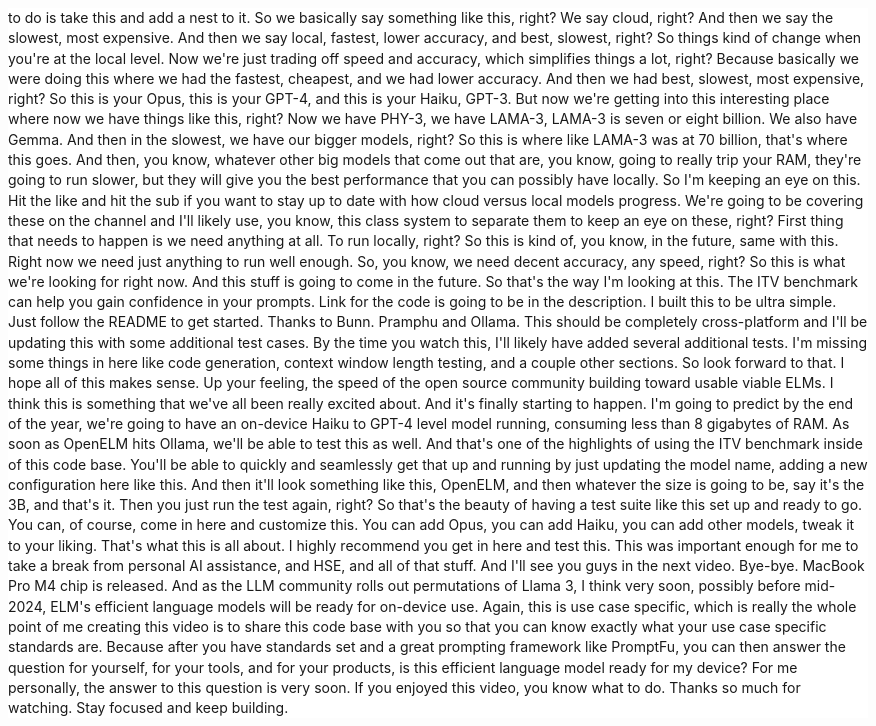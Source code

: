 to do is take this and add a nest to it. So we basically say something like this, right? We say cloud, right? And then we say the slowest, most expensive. And then we say local, fastest, lower accuracy, and best, slowest, right? So things kind of change when you're at the local level. Now we're just trading off speed and accuracy, which simplifies things a lot, right? Because basically we were doing this where we had the fastest, cheapest, and we had lower accuracy. And then we had best, slowest, most expensive, right? So this is your Opus, this is your GPT-4, and this is your Haiku, GPT-3. But now we're getting into this interesting place where now we have things like this, right? Now we have PHY-3, we have LAMA-3, LAMA-3 is seven or eight billion. We also have Gemma. And then in the slowest, we have our bigger models, right? So this is where like LAMA-3 was at 70 billion, that's where this goes. And then, you know, whatever other big models that come out that are, you know, going to really trip your RAM, they're going to run slower, but they will give you the best performance that you can possibly have locally. So I'm keeping an eye on this. Hit the like and hit the sub if you want to stay up to date with how cloud versus local models progress. We're going to be covering these on the channel and I'll likely use, you know, this class system to separate them to keep an eye on these, right? First thing that needs to happen is we need anything at all. To run locally, right? So this is kind of, you know, in the future, same with this. Right now we need just anything to run well enough. So, you know, we need decent accuracy, any speed, right? So this is what we're looking for right now. And this stuff is going to come in the future. So that's the way I'm looking at this. The ITV benchmark can help you gain confidence in your prompts. Link for the code is going to be in the description. I built this to be ultra simple. Just follow the README to get started. Thanks to Bunn. Pramphu and Ollama. This should be completely cross-platform and I'll be updating this with some additional test cases. By the time you watch this, I'll likely have added several additional tests. I'm missing some things in here like code generation, context window length testing, and a couple other sections. So look forward to that. I hope all of this makes sense. Up your feeling, the speed of the open source community building toward usable viable ELMs. I think this is something that we've all been really excited about. And it's finally starting to happen. I'm going to predict by the end of the year, we're going to have an on-device Haiku to GPT-4 level model running, consuming less than 8 gigabytes of RAM. As soon as OpenELM hits Ollama, we'll be able to test this as well. And that's one of the highlights of using the ITV benchmark inside of this code base. You'll be able to quickly and seamlessly get that up and running by just updating the model name, adding a new configuration here like this. And then it'll look something like this, OpenELM, and then whatever the size is going to be, say it's the 3B, and that's it. Then you just run the test again, right? So that's the beauty of having a test suite like this set up and ready to go. You can, of course, come in here and customize this. You can add Opus, you can add Haiku, you can add other models, tweak it to your liking. That's what this is all about. I highly recommend you get in here and test this. This was important enough for me to take a break from personal AI assistance, and HSE, and all of that stuff. And I'll see you guys in the next video. Bye-bye. MacBook Pro M4 chip is released. And as the LLM community rolls out permutations of Llama 3, I think very soon, possibly before mid-2024, ELM's efficient language models will be ready for on-device use. Again, this is use case specific, which is really the whole point of me creating this video is to share this code base with you so that you can know exactly what your use case specific standards are. Because after you have standards set and a great prompting framework like PromptFu, you can then answer the question for yourself, for your tools, and for your products, is this efficient language model ready for my device? For me personally, the answer to this question is very soon. If you enjoyed this video, you know what to do. Thanks so much for watching. Stay focused and keep building.
